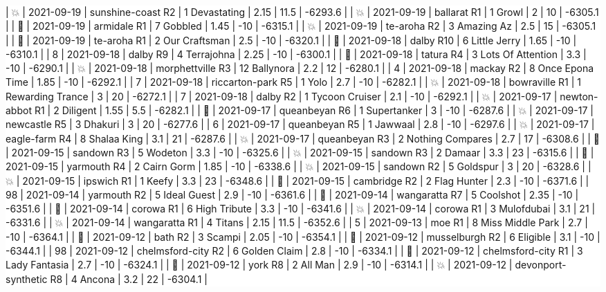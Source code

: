 | :boom:            | 2021-09-19 | sunshine-coast R2      | 1 Devastating        |   2.15 |     11.5 |  -6293.6 |
| :boom:            | 2021-09-19 | ballarat R1            | 1 Growl              |   2    |     10   |  -6305.1 |
| :2nd_place_medal: | 2021-09-19 | armidale R1            | 7 Gobbled            |   1.45 |    -10   |  -6315.1 |
| :boom:            | 2021-09-19 | te-aroha R2            | 3 Amazing Az         |   2.5  |     15   |  -6305.1 |
| :3rd_place_medal: | 2021-09-19 | te-aroha R1            | 2 Our Craftsman      |   2.5  |    -10   |  -6320.1 |
| :2nd_place_medal: | 2021-09-18 | dalby R10              | 6 Little Jerry       |   1.65 |    -10   |  -6310.1 |
| 8                 | 2021-09-18 | dalby R9               | 4 Terrajohna         |   2.25 |    -10   |  -6300.1 |
| :2nd_place_medal: | 2021-09-18 | tatura R4              | 3 Lots Of Attention  |   3.3  |    -10   |  -6290.1 |
| :boom:            | 2021-09-18 | morphettville R3       | 12 Ballynora         |   2.2  |     12   |  -6280.1 |
| 4                 | 2021-09-18 | mackay R2              | 8 Once Epona Time    |   1.85 |    -10   |  -6292.1 |
| 7                 | 2021-09-18 | riccarton-park R5      | 1 Yolo               |   2.7  |    -10   |  -6282.1 |
| :boom:            | 2021-09-18 | bowraville R1          | 1 Rewarding Trance   |   3    |     20   |  -6272.1 |
| 7                 | 2021-09-18 | dalby R2               | 1 Tycoon Cruiser     |   2.1  |    -10   |  -6292.1 |
| :boom:            | 2021-09-17 | newton-abbot R1        | 2 Diligent           |   1.55 |      5.5 |  -6282.1 |
| :2nd_place_medal: | 2021-09-17 | queanbeyan R6          | 1 Supertanker        |   3    |    -10   |  -6287.6 |
| :boom:            | 2021-09-17 | newcastle R5           | 3 Dhakuri            |   3    |     20   |  -6277.6 |
| 6                 | 2021-09-17 | queanbeyan R5          | 1 Jawwaal            |   2.8  |    -10   |  -6297.6 |
| :boom:            | 2021-09-17 | eagle-farm R4          | 8 Shalaa King        |   3.1  |     21   |  -6287.6 |
| :boom:            | 2021-09-17 | queanbeyan R3          | 2 Nothing Compares   |   2.7  |     17   |  -6308.6 |
| :2nd_place_medal: | 2021-09-15 | sandown R3             | 5 Wodeton            |   3.3  |    -10   |  -6325.6 |
| :boom:            | 2021-09-15 | sandown R3             | 2 Damaar             |   3.3  |     23   |  -6315.6 |
| :3rd_place_medal: | 2021-09-15 | yarmouth R4            | 2 Cairn Gorm         |   1.85 |    -10   |  -6338.6 |
| :boom:            | 2021-09-15 | sandown R2             | 5 Goldspur           |   3    |     20   |  -6328.6 |
| :boom:            | 2021-09-15 | ipswich R1             | 1 Keefy              |   3.3  |     23   |  -6348.6 |
| :3rd_place_medal: | 2021-09-15 | cambridge R2           | 2 Flag Hunter        |   2.3  |    -10   |  -6371.6 |
| 98                | 2021-09-14 | yarmouth R2            | 5 Ideal Guest        |   2.9  |    -10   |  -6361.6 |
| :2nd_place_medal: | 2021-09-14 | wangaratta R7          | 5 Coolshot           |   2.35 |    -10   |  -6351.6 |
| :3rd_place_medal: | 2021-09-14 | corowa R1              | 6 High Tribute       |   3.3  |    -10   |  -6341.6 |
| :boom:            | 2021-09-14 | corowa R1              | 3 Mulofdubai         |   3.1  |     21   |  -6331.6 |
| :boom:            | 2021-09-14 | wangaratta R1          | 4 Titans             |   2.15 |     11.5 |  -6352.6 |
| 5                 | 2021-09-13 | moe R1                 | 8 Miss Middle Park   |   2.7  |    -10   |  -6364.1 |
| :2nd_place_medal: | 2021-09-12 | bath R2                | 3 Scampi             |   2.05 |    -10   |  -6354.1 |
| :2nd_place_medal: | 2021-09-12 | musselburgh R2         | 6 Eligible           |   3.1  |    -10   |  -6344.1 |
| 98                | 2021-09-12 | chelmsford-city R2     | 6 Golden Claim       |   2.8  |    -10   |  -6334.1 |
| :2nd_place_medal: | 2021-09-12 | chelmsford-city R1     | 3 Lady Fantasia      |   2.7  |    -10   |  -6324.1 |
| :3rd_place_medal: | 2021-09-12 | york R8                | 2 All Man            |   2.9  |    -10   |  -6314.1 |
| :boom:            | 2021-09-12 | devonport-synthetic R8 | 4 Ancona             |   3.2  |     22   |  -6304.1 |